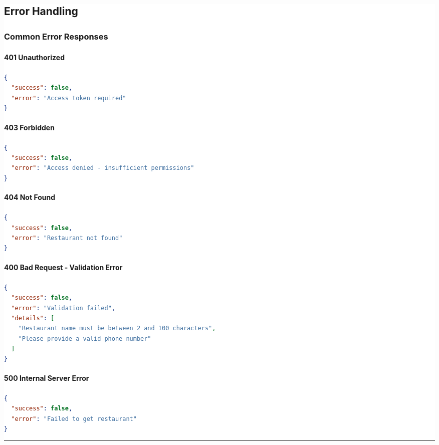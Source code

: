 
## Error Handling

### Common Error Responses

#### 401 Unauthorized

```json
{
  "success": false,
  "error": "Access token required"
}
```

#### 403 Forbidden

```json
{
  "success": false,
  "error": "Access denied - insufficient permissions"
}
```

#### 404 Not Found

```json
{
  "success": false,
  "error": "Restaurant not found"
}
```

#### 400 Bad Request - Validation Error

```json
{
  "success": false,
  "error": "Validation failed",
  "details": [
    "Restaurant name must be between 2 and 100 characters",
    "Please provide a valid phone number"
  ]
}
```

#### 500 Internal Server Error

```json
{
  "success": false,
  "error": "Failed to get restaurant"
}
```

---
